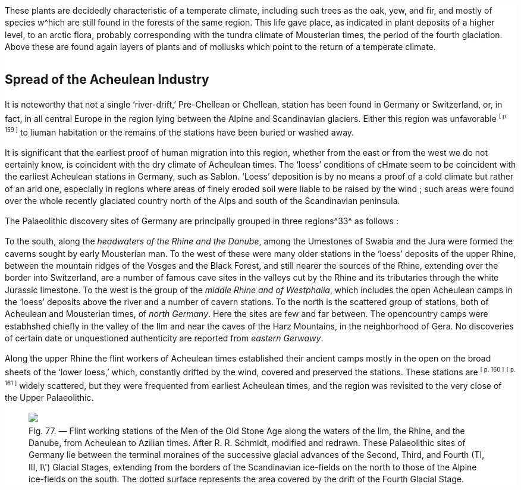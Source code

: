 These plants are decidedly characteristic of a temperate climate, including such trees as the oak, yew, and fir, and mostly of species w^hich are still found in the forests of the same region. This life gave place, as indicated in plant deposits of a higher level, to an arctic flora, probably corresponding with the tundra climate of Mousterian times, the period of the fourth glaciation. Above these are found again layers of plants and of mollusks which point to the return of a temperate climate.

## Spread of the Acheulean Industry

It is noteworthy that not a single ‘river-drift,’ Pre-Chellean or Chellean, station has been found in Germany or Switzerland, or, in fact, in all central Europe in the region lying between the Alpine and Scandinavian glaciers. Either this region was unfavorable <span id="p159"><sup><small>[ p. 159 ]</small></sup></span> to liuman habitation or the remains of the stations have been buried or washed away.

It is significant that the earliest proof of human migration into this region, whether from the east or from the west we do not eertainly know, is coincident with the dry climate of Acheulean times. The ‘loess’ conditions of cHmate seem to be coincident with the earliest Acheulean stations in Germany, such as Sablon. ‘Loess’ deposition is by no means a proof of a cold climate but rather of an arid one, especially in regions where areas of finely eroded soil were liable to be raised by the wind ; such areas were found over the whole recently glaciated country north of the Alps and south of the Scandinavian peninsula.

The Palaeolithic discovery sites of Germany are principally grouped in three regions^33^ as follows :

To the south, along the _headwaters of the Rhine and the Danube_, among the Umestones of Swabia and the Jura were formed the caverns sought by early Mousterian man. To the west of these were many older stations in the ‘loess’ deposits of the upper Rhine, between the mountain ridges of the Vosges and the Black Forest, and still nearer the sources of the Rhine, extending over the border into Switzerland, are a number of famous cave sites in the valleys cut by the Rhine and its tributaries through the white Jurassic limestone. To the west is the group of the _middle Rhine and of Westphalia_, which includes the open Acheulean camps in the ‘loess’ deposits above the river and a number of cavern stations. To the north is the scattered group of stations, both of Acheulean and Mousterian times, of _north Germany_. Here the sites are few and far between. The opencountry camps were estabhshed chiefly in the valley of the Ilm and near the caves of the Harz Mountains, in the neighborhood of Gera. No discoveries of certain date or unquestioned authenticity are reported from _eastern Gerwawy_.

Along the upper Rhine the flint workers of Acheulean times established their ancient camps mostly in the open on the broad sheets of the ‘lower loess,’ which, constantly drifted by the wind, covered and preserved the stations. These stations are <span id="p160"><sup><small>[ p. 160 ]</small></sup></span> <span id="p161"><sup><small>[ p. 161 ]</small></sup></span> widely scattered, but they were frequented from earliest Acheulean times, and the region was revisited to the very close of the Upper Palaeolithic.

<figure id="Figure_077" class="image urantiapedia image-style-align-center">
<img src="/image/book/Henry_Fairfield_Osborn/Men_of_the_Old_Stone_Age/Figure_077.jpg">
<figcaption>Fig. 77. — Flint working stations of the Men of the Old Stone Age along the waters of the Ilm, the Rhine, and the Danube, from Acheulean to Azilian times. After R. R. Schmidt, modified and redrawn. These Palaeolithic sites of Germany lie between the terminal moraines of the successive glacial advances of the Second, Third, and Fourth (TI, III, I\') Glacial Stages, extending from the borders of the Scandinavian ice-fields on the north to those of the Alpine ice-fields on the south. The dotted surface represents the area covered by the drift of the Fourth Glacial Stage.</figcaption>
</figure>
